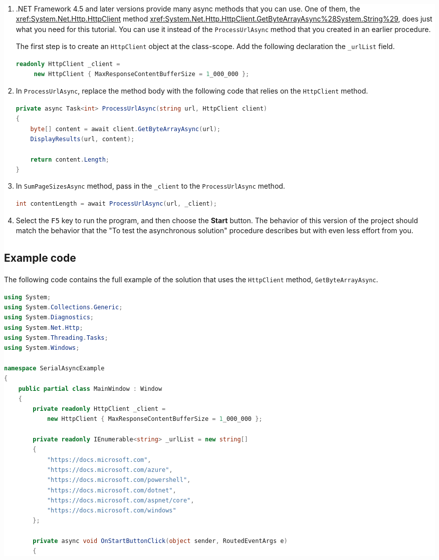 1. .NET Framework 4.5 and later versions provide many async methods that you can use. One of them, the <xref:System.Net.Http.HttpClient> method <xref:System.Net.Http.HttpClient.GetByteArrayAsync%28System.String%29>, does just what you need for this tutorial. You can use it instead of the `ProcessUrlAsync` method that you created in an earlier procedure.

     The first step is to create an `HttpClient` object at the class-scope. Add the following declaration the `_urlList` field.

    ```csharp
    readonly HttpClient _client =
         new HttpClient { MaxResponseContentBufferSize = 1_000_000 };
    ```

1. In `ProcessUrlAsync`, replace the method body with the following code that relies on the `HttpClient` method.

    ```csharp
    private async Task<int> ProcessUrlAsync(string url, HttpClient client)
    {
        byte[] content = await client.GetByteArrayAsync(url);
        DisplayResults(url, content);

        return content.Length;
    }
    ```

1. In `SumPageSizesAsync` method, pass in the `_client` to the `ProcessUrlAsync` method.

    ```csharp
    int contentLength = await ProcessUrlAsync(url, _client);
    ```

1. Select the <kbd>F5</kbd> key to run the program, and then choose the **Start** button.
     The behavior of this version of the project should match the behavior that the "To test the asynchronous solution" procedure describes but with even less effort from you.

## Example code

The following code contains the full example of the solution that uses the `HttpClient` method, `GetByteArrayAsync`.

```csharp
using System;
using System.Collections.Generic;
using System.Diagnostics;
using System.Net.Http;
using System.Threading.Tasks;
using System.Windows;

namespace SerialAsyncExample
{
    public partial class MainWindow : Window
    {
        private readonly HttpClient _client =
            new HttpClient { MaxResponseContentBufferSize = 1_000_000 };

        private readonly IEnumerable<string> _urlList = new string[]
        {
            "https://docs.microsoft.com",
            "https://docs.microsoft.com/azure",
            "https://docs.microsoft.com/powershell",
            "https://docs.microsoft.com/dotnet",
            "https://docs.microsoft.com/aspnet/core",
            "https://docs.microsoft.com/windows"
        };

        private async void OnStartButtonClick(object sender, RoutedEventArgs e)
        {
```